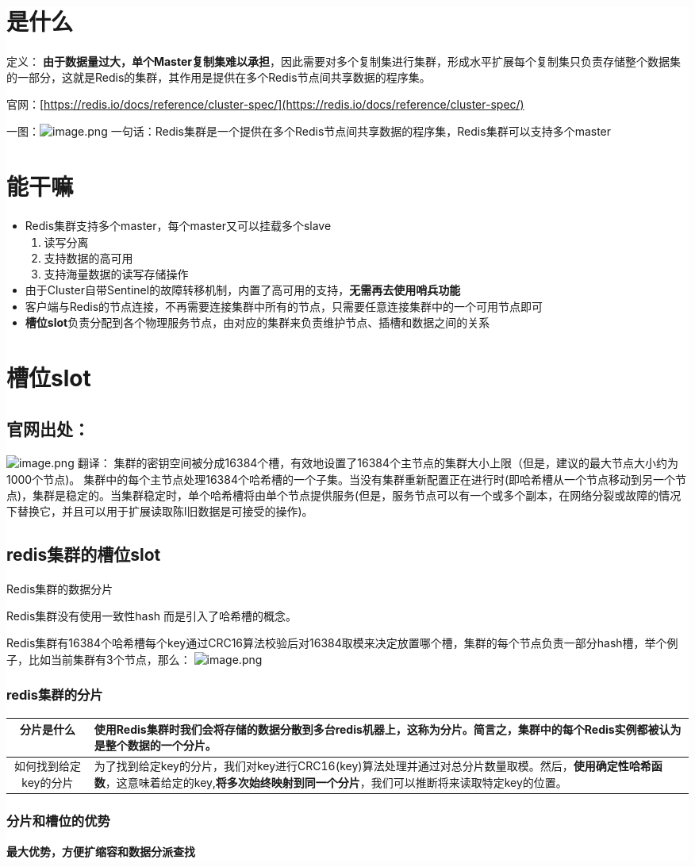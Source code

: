 # 是什么
定义： **由于数据量过大，单个Master复制集难以承担**，因此需要对多个复制集进行集群，形成水平扩展每个复制集只负责存储整个数据集 的一部分，这就是Redis的集群，其作用是提供在多个Redis节点间共享数据的程序集。

官网：[https://redis.io/docs/reference/cluster-spec/](https://redis.io/docs/reference/cluster-spec/)

一图：![image.png](https://image-1311137268.cos.ap-chengdu.myqcloud.com/SiYuan/20230418090556.png)
一句话：Redis集群是一个提供在多个Redis节点间共享数据的程序集，Redis集群可以支持多个master



# 能干嘛
-   Redis集群支持多个master，每个master又可以挂载多个slave
    1.  读写分离
    2.  支持数据的高可用
    3.  支持海量数据的读写存储操作
-   由于Cluster自带Sentinel的故障转移机制，内置了高可用的支持，**无需再去使用哨兵功能**
-   客户端与Redis的节点连接，不再需要连接集群中所有的节点，只需要任意连接集群中的一个可用节点即可
-   **槽位slot**负责分配到各个物理服务节点，由对应的集群来负责维护节点、插槽和数据之间的关系


# 槽位slot

## 官网出处：
![image.png](https://image-1311137268.cos.ap-chengdu.myqcloud.com/SiYuan/20230418211714.png)
翻译：
集群的密钥空间被分成16384个槽，有效地设置了16384个主节点的集群大小上限（但是，建议的最大节点大小约为1000个节点)。
集群中的每个主节点处理16384个哈希槽的一个子集。当没有集群重新配置正在进行时(即哈希槽从一个节点移动到另一个节点)，集群是稳定的。当集群稳定时，单个哈希槽将由单个节点提供服务(但是，服务节点可以有一个或多个副本，在网络分裂或故障的情况下替换它，并且可以用于扩展读取陈l旧数据是可接受的操作)。

## redis集群的槽位slot
Redis集群的数据分片

Redis集群没有使用一致性hash 而是引入了哈希槽的概念。

Redis集群有16384个哈希槽每个key通过CRC16算法校验后对16384取模来决定放置哪个槽，集群的每个节点负责一部分hash槽，举个例子，比如当前集群有3个节点，那么：
![image.png](https://image-1311137268.cos.ap-chengdu.myqcloud.com/SiYuan/20230418211832.png)

### redis集群的分片
|分片是什么 |使用Redis集群时我们会将存储的数据分散到多台redis机器上，这称为分片。简言之，集群中的每个Redis实例都被认为是整个数据的一个分片。|
|:-:|:-|
|如何找到给定key的分片| 为了找到给定key的分片，我们对key进行CRC16(key)算法处理并通过对总分片数量取模。然后，**使用确定性哈希函数**，这意味着给定的key,**将多次始终映射到同一个分片**，我们可以推断将来读取特定key的位置。|


### 分片和槽位的优势
**最大优势，方便扩缩容和数据分派查找**
